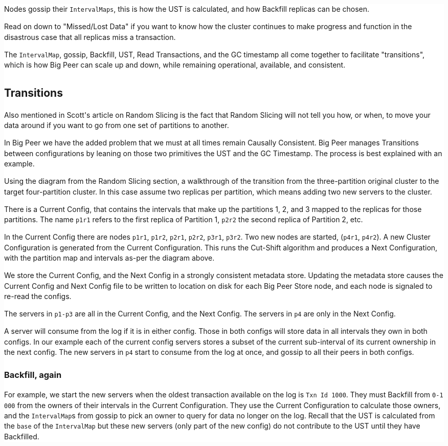 Nodes gossip their `IntervalMaps`, this is how the UST is calculated, and how Backfill replicas can be chosen.

Read on down to "Missed/Lost Data" if you want to know how the cluster
continues to make progress and function in the disastrous case that all
replicas miss a transaction.

The `IntervalMap`, gossip, Backfill, UST, Read Transactions, and the GC
timestamp all come together to facilitate "transitions", which is how Big Peer can
scale up and down, while remaining operational, available, and consistent.

## Transitions

Also mentioned in Scott's article on Random Slicing is the fact that
Random Slicing will not tell you how, or when, to move your data
around if you want to go from one set of partitions to another.

In Big Peer we have the added problem that we must at all times remain
Causally Consistent. Big Peer manages Transitions between configurations
by leaning on those two primitives the UST and the GC Timestamp. The
process is best explained with an example.

Using the diagram from the Random Slicing section, a walkthrough of the transition from the three-partition original cluster to the target four-partition cluster. In this case assume two replicas per partition, which means adding two new servers to the cluster.

There is a Current Config, that contains the intervals that make up the partitions 1, 2, and 3 mapped to the replicas for those partitions. The name `p1r1` refers to the first replica of Partition 1, `p2r2` the second replica of Partition 2, etc.

In the Current Config there are nodes `p1r1`, `p1r2`, `p2r1`, `p2r2`, `p3r1`, `p3r2`. Two new nodes are started, (`p4r1`, `p4r2`). A new Cluster Configuration is generated from the Current Configuration. This runs the Cut-Shift algorithm and produces a Next Configuration, with the partition map and intervals as-per the diagram above.

We store the Current Config, and the Next Config in a strongly consistent metadata store. Updating the metadata store causes the Current Config and Next Config file to be written to location on disk for each Big Peer Store node, and each node is signaled to re-read the configs.

The servers in `p1-p3` are all in the Current Config, and the Next Config. The servers in `p4` are only in the Next Config.

A server will consume from the log if it is in either config. Those in both configs will store data in all intervals they own in both configs. In our example each of the current config servers stores a subset of the current sub-interval of its current ownership in the next config. The new servers in `p4` start to consume from the log at once, and gossip to all their peers in both configs.

### Backfill, again

For example, we start the new servers when the oldest transaction available on the log is `Txn Id 1000`. They must Backfill from `0-1000` from the owners of their intervals in the Current Configuration. They use the Current Configuration to calculate those owners, and the `IntervalMap`s from gossip to pick an owner to query for data no longer on the log. Recall that the UST is calculated from the `base` of the `IntervalMap` but these new servers (only part of the new config) do not contribute to the UST until they have Backfilled.
